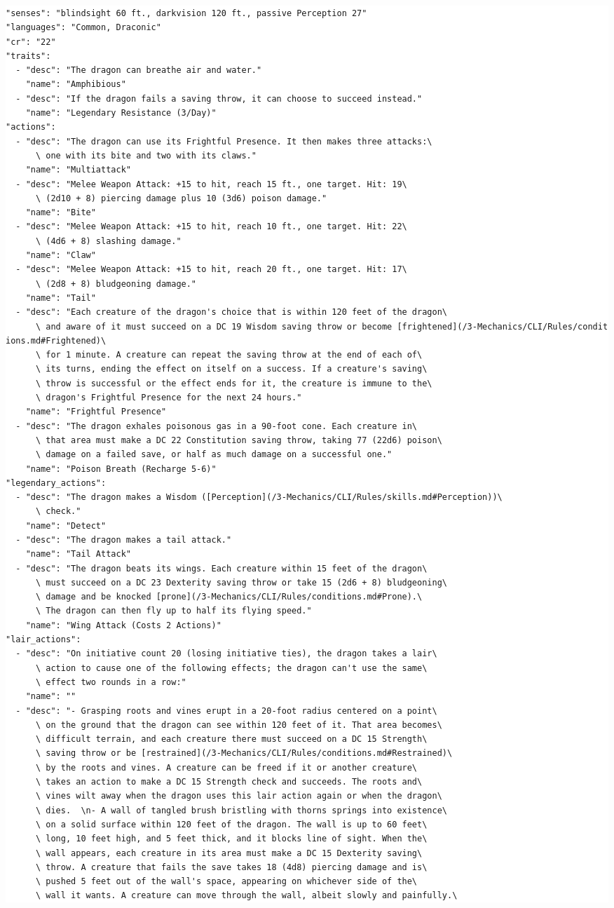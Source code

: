 ```statblock
"senses": "blindsight 60 ft., darkvision 120 ft., passive Perception 27"
"languages": "Common, Draconic"
"cr": "22"
"traits":
  - "desc": "The dragon can breathe air and water."
    "name": "Amphibious"
  - "desc": "If the dragon fails a saving throw, it can choose to succeed instead."
    "name": "Legendary Resistance (3/Day)"
"actions":
  - "desc": "The dragon can use its Frightful Presence. It then makes three attacks:\
      \ one with its bite and two with its claws."
    "name": "Multiattack"
  - "desc": "Melee Weapon Attack: +15 to hit, reach 15 ft., one target. Hit: 19\
      \ (2d10 + 8) piercing damage plus 10 (3d6) poison damage."
    "name": "Bite"
  - "desc": "Melee Weapon Attack: +15 to hit, reach 10 ft., one target. Hit: 22\
      \ (4d6 + 8) slashing damage."
    "name": "Claw"
  - "desc": "Melee Weapon Attack: +15 to hit, reach 20 ft., one target. Hit: 17\
      \ (2d8 + 8) bludgeoning damage."
    "name": "Tail"
  - "desc": "Each creature of the dragon's choice that is within 120 feet of the dragon\
      \ and aware of it must succeed on a DC 19 Wisdom saving throw or become [frightened](/3-Mechanics/CLI/Rules/conditions.md#Frightened)\
      \ for 1 minute. A creature can repeat the saving throw at the end of each of\
      \ its turns, ending the effect on itself on a success. If a creature's saving\
      \ throw is successful or the effect ends for it, the creature is immune to the\
      \ dragon's Frightful Presence for the next 24 hours."
    "name": "Frightful Presence"
  - "desc": "The dragon exhales poisonous gas in a 90-foot cone. Each creature in\
      \ that area must make a DC 22 Constitution saving throw, taking 77 (22d6) poison\
      \ damage on a failed save, or half as much damage on a successful one."
    "name": "Poison Breath (Recharge 5-6)"
"legendary_actions":
  - "desc": "The dragon makes a Wisdom ([Perception](/3-Mechanics/CLI/Rules/skills.md#Perception))\
      \ check."
    "name": "Detect"
  - "desc": "The dragon makes a tail attack."
    "name": "Tail Attack"
  - "desc": "The dragon beats its wings. Each creature within 15 feet of the dragon\
      \ must succeed on a DC 23 Dexterity saving throw or take 15 (2d6 + 8) bludgeoning\
      \ damage and be knocked [prone](/3-Mechanics/CLI/Rules/conditions.md#Prone).\
      \ The dragon can then fly up to half its flying speed."
    "name": "Wing Attack (Costs 2 Actions)"
"lair_actions":
  - "desc": "On initiative count 20 (losing initiative ties), the dragon takes a lair\
      \ action to cause one of the following effects; the dragon can't use the same\
      \ effect two rounds in a row:"
    "name": ""
  - "desc": "- Grasping roots and vines erupt in a 20-foot radius centered on a point\
      \ on the ground that the dragon can see within 120 feet of it. That area becomes\
      \ difficult terrain, and each creature there must succeed on a DC 15 Strength\
      \ saving throw or be [restrained](/3-Mechanics/CLI/Rules/conditions.md#Restrained)\
      \ by the roots and vines. A creature can be freed if it or another creature\
      \ takes an action to make a DC 15 Strength check and succeeds. The roots and\
      \ vines wilt away when the dragon uses this lair action again or when the dragon\
      \ dies.  \n- A wall of tangled brush bristling with thorns springs into existence\
      \ on a solid surface within 120 feet of the dragon. The wall is up to 60 feet\
      \ long, 10 feet high, and 5 feet thick, and it blocks line of sight. When the\
      \ wall appears, each creature in its area must make a DC 15 Dexterity saving\
      \ throw. A creature that fails the save takes 18 (4d8) piercing damage and is\
      \ pushed 5 feet out of the wall's space, appearing on whichever side of the\
      \ wall it wants. A creature can move through the wall, albeit slowly and painfully.\
```